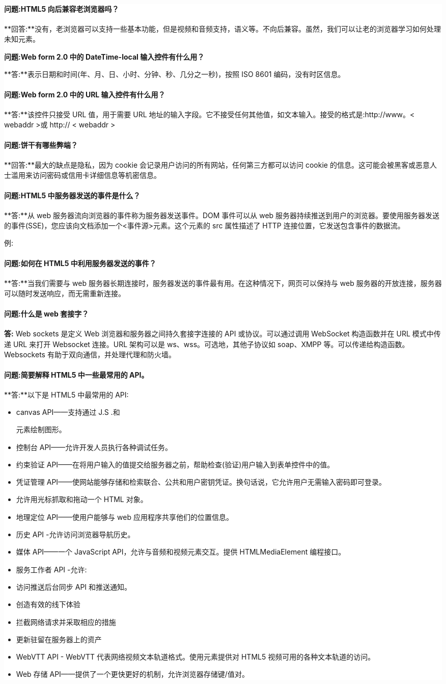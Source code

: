 #### **问题:HTML5 向后兼容老浏览器吗？**

**回答:**没有，老浏览器可以支持一些基本功能，但是视频和音频支持，语义等。不向后兼容。虽然，我们可以让老的浏览器学习如何处理未知元素。

**问题:Web form 2.0 中的 DateTime-local 输入控件有什么用？**

**答:**表示日期和时间(年、月、日、小时、分钟、秒、几分之一秒)，按照 ISO 8601 编码，没有时区信息。

#### **问题:Web form 2.0 中的 URL 输入控件有什么用？**

**答:**该控件只接受 URL 值，用于需要 URL 地址的输入字段。它不接受任何其他值，如文本输入。接受的格式是:http://www。< webaddr >或 http:// < webaddr >

#### **问题:饼干有哪些弊端？**

**回答:**最大的缺点是隐私，因为 cookie 会记录用户访问的所有网站，任何第三方都可以访问 cookie 的信息。这可能会被黑客或恶意人士滥用来访问密码或信用卡详细信息等机密信息。

#### **问题:HTML5 中服务器发送的事件是什么？**

**答:**从 web 服务器流向浏览器的事件称为服务器发送事件。DOM 事件可以从 web 服务器持续推送到用户的浏览器。要使用服务器发送的事件(SSE)，您应该向文档添加一个<事件源>元素。这个元素的 src 属性描述了 HTTP 连接位置，它发送包含事件的数据流。

例:**<event source src = "/CGI-bin/my file . CGI "/>**

#### **问题:如何在 HTML5 中利用服务器发送的事件？**

**答:**当我们需要与 web 服务器长期连接时，服务器发送的事件最有用。在这种情况下，网页可以保持与 web 服务器的开放连接，服务器可以随时发送响应，而无需重新连接。

#### **问题:什么是 web 套接字？**

**答:** Web sockets 是定义 Web 浏览器和服务器之间持久套接字连接的 API 或协议。可以通过调用 WebSocket 构造函数并在 URL 模式中传递 URL 来打开 Websocket 连接。URL 架构可以是 ws、wss。可选地，其他子协议如 soap、XMPP 等。可以传递给构造函数。Websockets 有助于双向通信，并处理代理和防火墙。

#### 问题:简要解释 HTML5 中一些最常用的 API。

**答:**以下是 HTML5 中最常用的 API:

*   canvas API——支持通过 J.S .和

    <canvas>元素绘制图形。</canvas>

*   控制台 API——允许开发人员执行各种调试任务。
*   约束验证 API——在将用户输入的值提交给服务器之前，帮助检查(验证)用户输入到表单控件中的值。
*   凭证管理 API——使网站能够存储和检索联合、公共和用户密钥凭证。换句话说，它允许用户无需输入密码即可登录。
*   允许用光标抓取和拖动一个 HTML 对象。
*   地理定位 API——使用户能够与 web 应用程序共享他们的位置信息。
*   历史 API -允许访问浏览器导航历史。
*   媒体 API——一个 JavaScript API，允许与音频和视频元素交互。提供 HTMLMediaElement 编程接口。
*   服务工作者 API -允许:

*   访问推送后台同步 API 和推送通知。
*   创造有效的线下体验
*   拦截网络请求并采取相应的措施
*   更新驻留在服务器上的资产

*   WebVTT API - WebVTT 代表网络视频文本轨道格式。使用<track>元素提供对 HTML5 视频可用的各种文本轨道的访问。
*   Web 存储 API——提供了一个更快更好的机制，允许浏览器存储键/值对。
